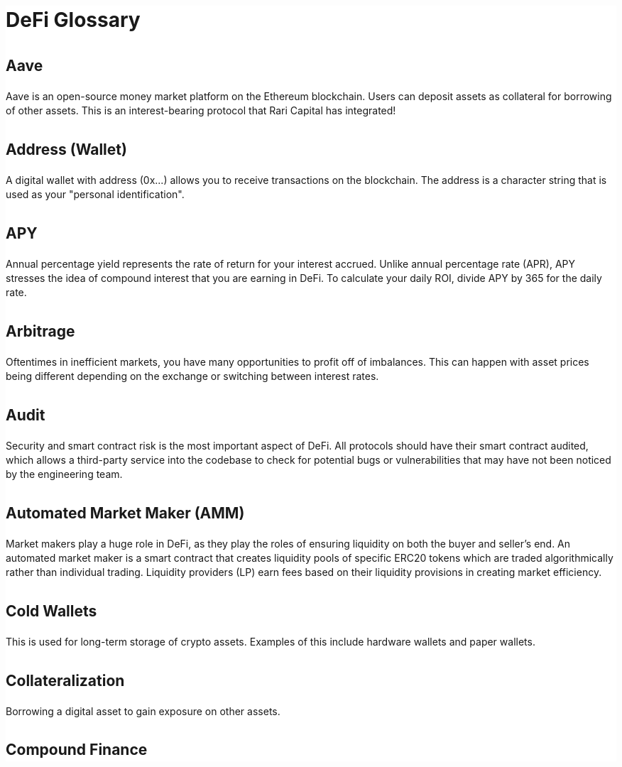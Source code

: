 # DeFi Glossary

## Aave

Aave is an open-source money market platform on the Ethereum blockchain. Users can deposit assets as collateral for borrowing of other assets. This is an interest-bearing protocol that Rari Capital has integrated!

## Address (Wallet)

A digital wallet with address (0x...) allows you to receive transactions on the blockchain. The address is a character string that is used as your "personal identification".

## APY

Annual percentage yield represents the rate of return for your interest accrued. Unlike annual percentage rate (APR), APY stresses the idea of compound interest that you are earning in DeFi. To calculate your daily ROI, divide APY by 365 for the daily rate.

## Arbitrage

Oftentimes in inefficient markets, you have many opportunities to profit off of imbalances. This can happen with asset prices being different depending on the exchange or switching between interest rates.

## Audit

Security and smart contract risk is the most important aspect of DeFi. All protocols should have their smart contract audited, which allows a third-party service into the codebase to check for potential bugs or vulnerabilities that may have not been noticed by the engineering team.

## Automated Market Maker (AMM)

Market makers play a huge role in DeFi, as they play the roles of ensuring liquidity on both the buyer and seller’s end. An automated market maker is a smart contract that creates liquidity pools of specific ERC20 tokens which are traded algorithmically rather than individual trading. Liquidity providers (LP) earn fees based on their liquidity provisions in creating market efficiency.

## Cold Wallets

This is used for long-term storage of crypto assets. Examples of this include hardware wallets and paper wallets.

## Collateralization

Borrowing a digital asset to gain exposure on other assets.

## Compound Finance
